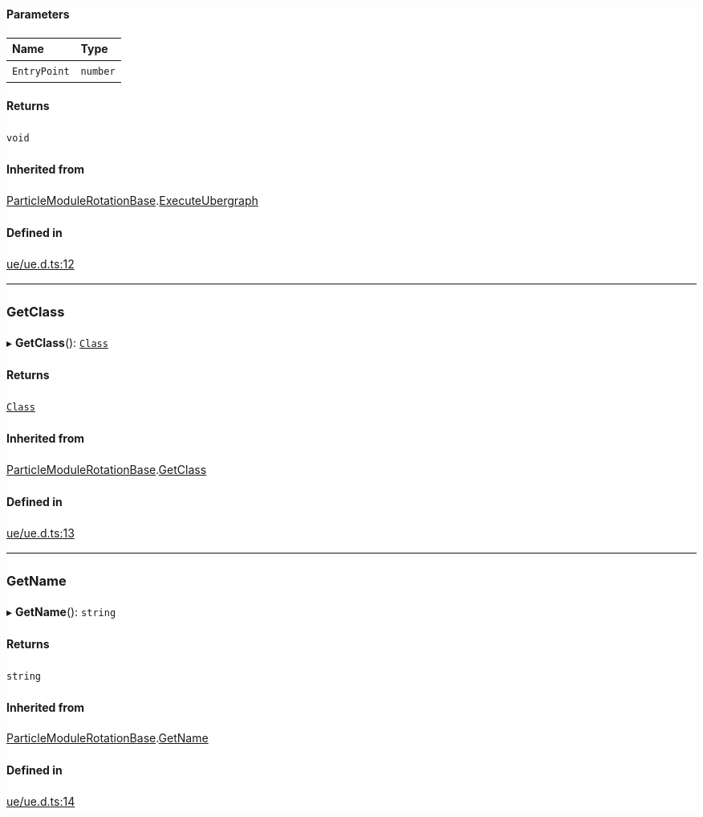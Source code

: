 #### Parameters

| Name | Type |
| :------ | :------ |
| `EntryPoint` | `number` |

#### Returns

`void`

#### Inherited from

[ParticleModuleRotationBase](ue_ue.ParticleModuleRotationBase.md).[ExecuteUbergraph](ue_ue.ParticleModuleRotationBase.md#executeubergraph)

#### Defined in

[ue/ue.d.ts:12](https://github.com/YugMetaverse/yug_typings/blob/b7d9b19/ue/ue.d.ts#L12)

___

### GetClass

▸ **GetClass**(): [`Class`](ue_ue.Class.md)

#### Returns

[`Class`](ue_ue.Class.md)

#### Inherited from

[ParticleModuleRotationBase](ue_ue.ParticleModuleRotationBase.md).[GetClass](ue_ue.ParticleModuleRotationBase.md#getclass)

#### Defined in

[ue/ue.d.ts:13](https://github.com/YugMetaverse/yug_typings/blob/b7d9b19/ue/ue.d.ts#L13)

___

### GetName

▸ **GetName**(): `string`

#### Returns

`string`

#### Inherited from

[ParticleModuleRotationBase](ue_ue.ParticleModuleRotationBase.md).[GetName](ue_ue.ParticleModuleRotationBase.md#getname)

#### Defined in

[ue/ue.d.ts:14](https://github.com/YugMetaverse/yug_typings/blob/b7d9b19/ue/ue.d.ts#L14)
